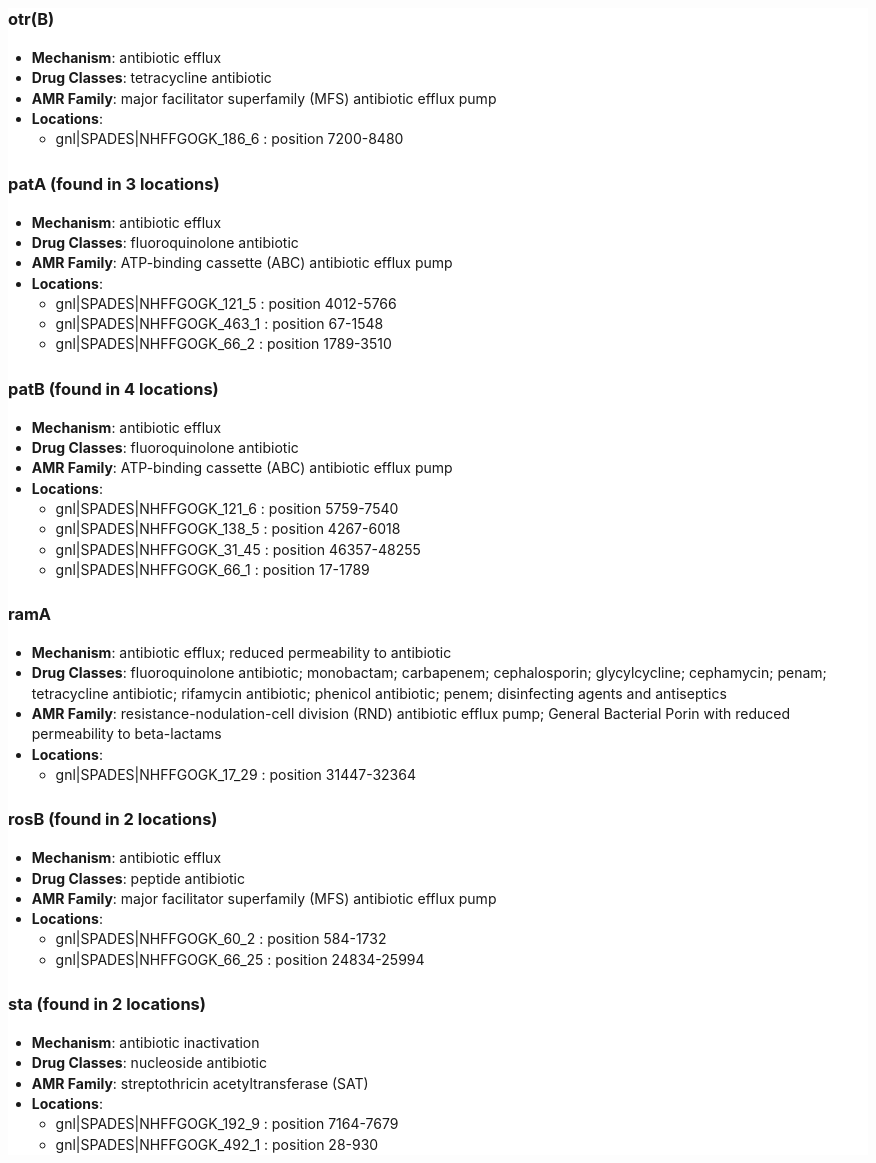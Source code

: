 ### otr(B)
- **Mechanism**: antibiotic efflux
- **Drug Classes**: tetracycline antibiotic
- **AMR Family**: major facilitator superfamily (MFS) antibiotic efflux pump
- **Locations**:
  - gnl|SPADES|NHFFGOGK_186_6 : position 7200-8480

### patA (found in 3 locations)
- **Mechanism**: antibiotic efflux
- **Drug Classes**: fluoroquinolone antibiotic
- **AMR Family**: ATP-binding cassette (ABC) antibiotic efflux pump
- **Locations**:
  - gnl|SPADES|NHFFGOGK_121_5 : position 4012-5766
  - gnl|SPADES|NHFFGOGK_463_1 : position 67-1548
  - gnl|SPADES|NHFFGOGK_66_2 : position 1789-3510

### patB (found in 4 locations)
- **Mechanism**: antibiotic efflux
- **Drug Classes**: fluoroquinolone antibiotic
- **AMR Family**: ATP-binding cassette (ABC) antibiotic efflux pump
- **Locations**:
  - gnl|SPADES|NHFFGOGK_121_6 : position 5759-7540
  - gnl|SPADES|NHFFGOGK_138_5 : position 4267-6018
  - gnl|SPADES|NHFFGOGK_31_45 : position 46357-48255
  - gnl|SPADES|NHFFGOGK_66_1 : position 17-1789

### ramA
- **Mechanism**: antibiotic efflux; reduced permeability to antibiotic
- **Drug Classes**: fluoroquinolone antibiotic; monobactam; carbapenem; cephalosporin; glycylcycline; cephamycin; penam; tetracycline antibiotic; rifamycin antibiotic; phenicol antibiotic; penem; disinfecting agents and antiseptics
- **AMR Family**: resistance-nodulation-cell division (RND) antibiotic efflux pump; General Bacterial Porin with reduced permeability to beta-lactams
- **Locations**:
  - gnl|SPADES|NHFFGOGK_17_29 : position 31447-32364

### rosB (found in 2 locations)
- **Mechanism**: antibiotic efflux
- **Drug Classes**: peptide antibiotic
- **AMR Family**: major facilitator superfamily (MFS) antibiotic efflux pump
- **Locations**:
  - gnl|SPADES|NHFFGOGK_60_2 : position 584-1732
  - gnl|SPADES|NHFFGOGK_66_25 : position 24834-25994

### sta (found in 2 locations)
- **Mechanism**: antibiotic inactivation
- **Drug Classes**: nucleoside antibiotic
- **AMR Family**: streptothricin acetyltransferase (SAT)
- **Locations**:
  - gnl|SPADES|NHFFGOGK_192_9 : position 7164-7679
  - gnl|SPADES|NHFFGOGK_492_1 : position 28-930
